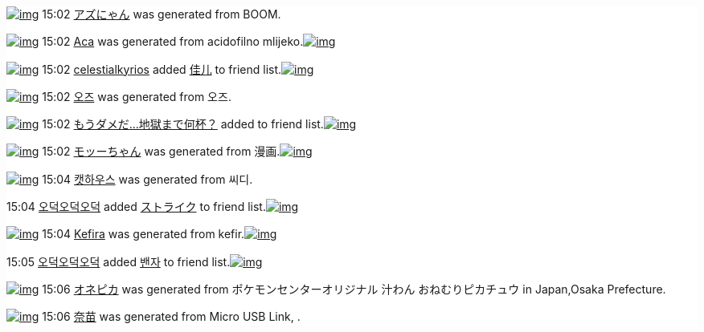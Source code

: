 [![img](http://www.deviantsart.com/15du9vu.png)](http://www.barcodekanojo.com/kanojo/3005176/%E3%82%A2%E3%82%BA%E3%81%AB%E3%82%83%E3%82%93) 15:02 [アズにゃん](http://www.barcodekanojo.com/kanojo/3005176/%E3%82%A2%E3%82%BA%E3%81%AB%E3%82%83%E3%82%93) was generated from BOOM.

[![img](http://www.deviantsart.com/3e9p2ph.png)](http://www.barcodekanojo.com/kanojo/3005177/Aca) 15:02 [Aca](http://www.barcodekanojo.com/kanojo/3005177/Aca) was generated from acidofilno mlijeko.[![img](http://www.deviantsart.com/c8ln1.jpeg)](http://www.barcodekanojo.com/product_images/barcode/5692195/1402725733/acidofilno%20mlijeko.jpg) 

[![img](http://www.deviantsart.com/1a0i501.jpeg)](http://www.barcodekanojo.com/user/270718/celestialkyrios) 15:02 [celestialkyrios](http://www.barcodekanojo.com/user/270718/celestialkyrios) added [佳儿](http://www.barcodekanojo.com/kanojo/2815283/%E4%BD%B3%E5%84%BF) to friend list.[![img](http://www.deviantsart.com/3br315e.png)](http://www.barcodekanojo.com/kanojo/2815283/%E4%BD%B3%E5%84%BF) 

[![img](http://www.deviantsart.com/2cqifd7.png)](http://www.barcodekanojo.com/kanojo/3005178/%EC%98%A4%EC%A6%88) 15:02 [오즈](http://www.barcodekanojo.com/kanojo/3005178/%EC%98%A4%EC%A6%88) was generated from 오즈.

[![img](http://www.deviantsart.com/38i0mgo.jpeg)](http://www.barcodekanojo.com/user/425666/%E3%82%82%E3%81%86%E3%83%80%E3%83%A1%E3%81%A0...%E5%9C%B0%E7%8D%84%E3%81%BE%E3%81%A7%E4%BD%95%E6%9D%AF%EF%BC%9F) 15:02 [もうダメだ...地獄まで何杯？](http://www.barcodekanojo.com/user/425666/%E3%82%82%E3%81%86%E3%83%80%E3%83%A1%E3%81%A0...%E5%9C%B0%E7%8D%84%E3%81%BE%E3%81%A7%E4%BD%95%E6%9D%AF%EF%BC%9F) added [ ](http://www.barcodekanojo.com/kanojo/2607981/%20) to friend list.[![img](http://www.deviantsart.com/3t72np3.png)](http://www.barcodekanojo.com/kanojo/2607981/%20) 

[![img](http://www.deviantsart.com/1ajf918.png)](http://www.barcodekanojo.com/kanojo/3005179/%E3%83%A2%E3%83%83%E3%83%BC%E3%81%A1%E3%82%83%E3%82%93) 15:02 [モッーちゃん](http://www.barcodekanojo.com/kanojo/3005179/%E3%83%A2%E3%83%83%E3%83%BC%E3%81%A1%E3%82%83%E3%82%93) was generated from 漫画.[![img](http://www.deviantsart.com/3kkgnal.jpeg)](http://www.barcodekanojo.com/product_images/barcode/5692199/1402725771/%E6%BC%AB%E7%94%BB.jpg) 

[![img](http://www.deviantsart.com/3ssk4j6.png)](http://www.barcodekanojo.com/kanojo/3005180/%EC%BA%A3%ED%95%98%EC%9A%B0%EC%8A%A4) 15:04 [캣하우스](http://www.barcodekanojo.com/kanojo/3005180/%EC%BA%A3%ED%95%98%EC%9A%B0%EC%8A%A4) was generated from 씨디.

15:04 [오덕오덕오덕](http://www.barcodekanojo.com/user/466297/%EC%98%A4%EB%8D%95%EC%98%A4%EB%8D%95%EC%98%A4%EB%8D%95) added [ストライク](http://www.barcodekanojo.com/kanojo/2567631/%E3%82%B9%E3%83%88%E3%83%A9%E3%82%A4%E3%82%AF) to friend list.[![img](http://www.deviantsart.com/21if5g4.png)](http://www.barcodekanojo.com/kanojo/2567631/%E3%82%B9%E3%83%88%E3%83%A9%E3%82%A4%E3%82%AF) 

[![img](http://www.deviantsart.com/24d8sgq.png)](http://www.barcodekanojo.com/kanojo/3005181/Kefira) 15:04 [Kefira](http://www.barcodekanojo.com/kanojo/3005181/Kefira) was generated from kefir.[![img](http://www.deviantsart.com/3scsih1.jpeg)](http://www.barcodekanojo.com/product_images/barcode/5692202/1402725836/50x50xkefir.jpg,qw=88,ah=88.pagespeed.ic.iE6vrne_wD.jpg) 

15:05 [오덕오덕오덕](http://www.barcodekanojo.com/user/466297/%EC%98%A4%EB%8D%95%EC%98%A4%EB%8D%95%EC%98%A4%EB%8D%95) added [밴자](http://www.barcodekanojo.com/kanojo/9305/%EB%B0%B4%EC%9E%90) to friend list.[![img](http://www.deviantsart.com/3pq90v8.png)](http://www.barcodekanojo.com/kanojo/9305/%EB%B0%B4%EC%9E%90) 

[![img](http://www.deviantsart.com/3clahpo.png)](http://www.barcodekanojo.com/kanojo/3005182/%E3%82%AA%E3%83%8D%E3%83%94%E3%82%AB) 15:06 [オネピカ](http://www.barcodekanojo.com/kanojo/3005182/%E3%82%AA%E3%83%8D%E3%83%94%E3%82%AB) was generated from ポケモンセンターオリジナル 汁わん おねむりピカチュウ in Japan,Osaka Prefecture.

[![img](http://www.deviantsart.com/3pnvr3v.png)](http://www.barcodekanojo.com/kanojo/3005183/%E5%A5%88%E8%8B%97) 15:06 [奈苗](http://www.barcodekanojo.com/kanojo/3005183/%E5%A5%88%E8%8B%97) was generated from Micro USB Link, .
